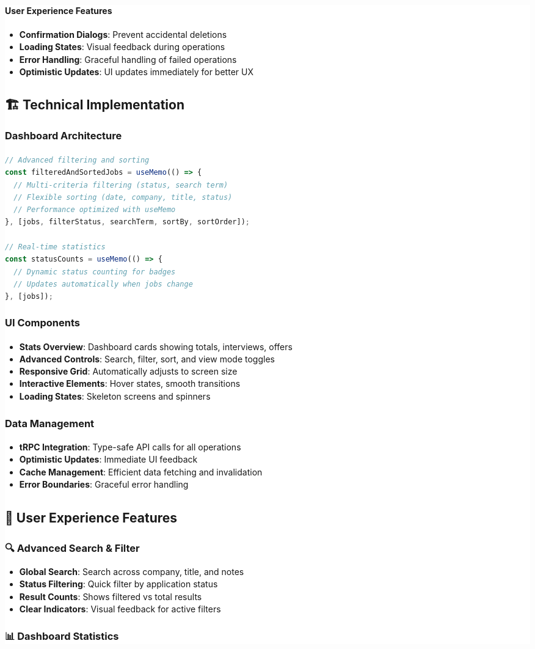 #### **User Experience Features**

- **Confirmation Dialogs**: Prevent accidental deletions
- **Loading States**: Visual feedback during operations
- **Error Handling**: Graceful handling of failed operations
- **Optimistic Updates**: UI updates immediately for better UX

## 🏗️ Technical Implementation

### Dashboard Architecture

```typescript
// Advanced filtering and sorting
const filteredAndSortedJobs = useMemo(() => {
  // Multi-criteria filtering (status, search term)
  // Flexible sorting (date, company, title, status)
  // Performance optimized with useMemo
}, [jobs, filterStatus, searchTerm, sortBy, sortOrder]);

// Real-time statistics
const statusCounts = useMemo(() => {
  // Dynamic status counting for badges
  // Updates automatically when jobs change
}, [jobs]);
```

### UI Components

- **Stats Overview**: Dashboard cards showing totals, interviews, offers
- **Advanced Controls**: Search, filter, sort, and view mode toggles
- **Responsive Grid**: Automatically adjusts to screen size
- **Interactive Elements**: Hover states, smooth transitions
- **Loading States**: Skeleton screens and spinners

### Data Management

- **tRPC Integration**: Type-safe API calls for all operations
- **Optimistic Updates**: Immediate UI feedback
- **Cache Management**: Efficient data fetching and invalidation
- **Error Boundaries**: Graceful error handling

## 🎨 User Experience Features

### 🔍 Advanced Search & Filter

- **Global Search**: Search across company, title, and notes
- **Status Filtering**: Quick filter by application status
- **Result Counts**: Shows filtered vs total results
- **Clear Indicators**: Visual feedback for active filters

### 📊 Dashboard Statistics
